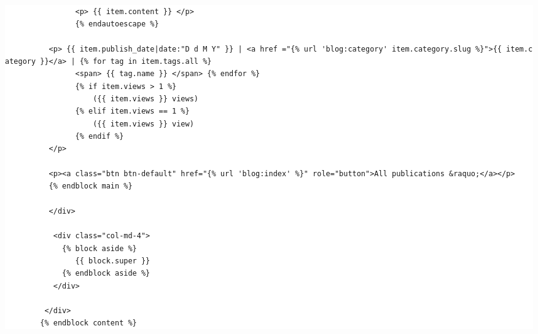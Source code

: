 ```
                <p> {{ item.content }} </p>
                {% endautoescape %}
          
          <p> {{ item.publish_date|date:"D d M Y" }} | <a href ="{% url 'blog:category' item.category.slug %}">{{ item.category }}</a> | {% for tag in item.tags.all %}
                <span> {{ tag.name }} </span> {% endfor %}
                {% if item.views > 1 %}
                    ({{ item.views }} views)
                {% elif item.views == 1 %}
                    ({{ item.views }} view)
                {% endif %}
          </p>

          <p><a class="btn btn-default" href="{% url 'blog:index' %}" role="button">All publications &raquo;</a></p>
          {% endblock main %} 
          
          </div>
        
           <div class="col-md-4">   
             {% block aside %} 
                {{ block.super }}         
             {% endblock aside %}
           </div>    
         
         </div>
        {% endblock content %}

```